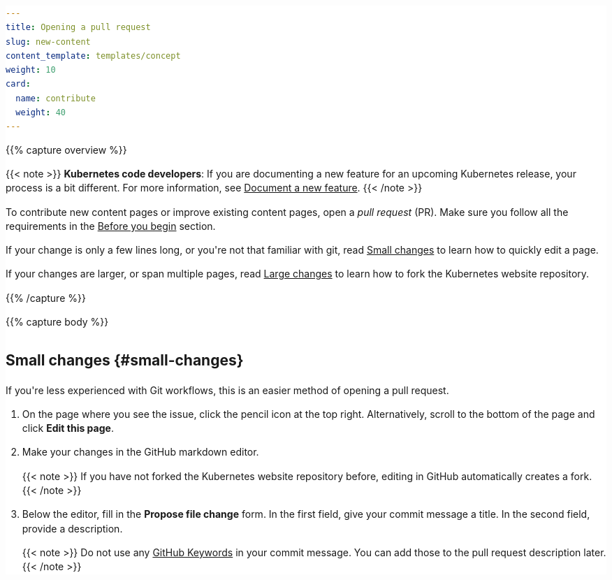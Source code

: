 ```yaml
---
title: Opening a pull request
slug: new-content
content_template: templates/concept
weight: 10
card:
  name: contribute
  weight: 40
---
```


{{% capture overview %}}

{{< note >}}
**Kubernetes code developers**: If you are documenting a new feature for an
upcoming Kubernetes release, your process is a bit different. For more information, see
[Document a new feature](/docs/contribute/new-content/new-features/).
{{< /note >}}

To contribute new content pages or improve existing content pages, open a _pull request_ (PR). Make sure you follow all the requirements in the [Before you begin](/docs/contribute/new-content/overview/#before-you-begin) section.

If your change is only a few lines long, or you're not that familiar with git, read [Small changes](#small-changes) to learn how to quickly edit a page.

If your changes are larger, or span multiple pages, read [Large changes](#large-changes) to learn how to fork the Kubernetes website repository.

{{% /capture %}}

{{% capture body %}}

## Small changes {#small-changes}

If you're less experienced with Git workflows, this is an easier method of
opening a pull request.

1.  On the page where you see the issue, click the pencil icon at the top right.
    Alternatively, scroll to the bottom of the page and click **Edit this page**.

2.  Make your changes in the GitHub markdown editor.

    {{< note >}}
    If you have not forked the Kubernetes website repository before, editing in
    GitHub automatically creates a fork.
    {{< /note >}}

3.  Below the editor, fill in the **Propose file change**
    form. In the first field, give your commit message a title. In
    the second field, provide a description.

    {{< note >}}
    Do not use any [GitHub Keywords](https://help.github.com/en/github/managing-your-work-on-github/linking-a-pull-request-to-an-issue#linking-a-pull-request-to-an-issue-using-a-keyword) in your commit message. You can add those to the pull request
    description later.
    {{< /note >}}
